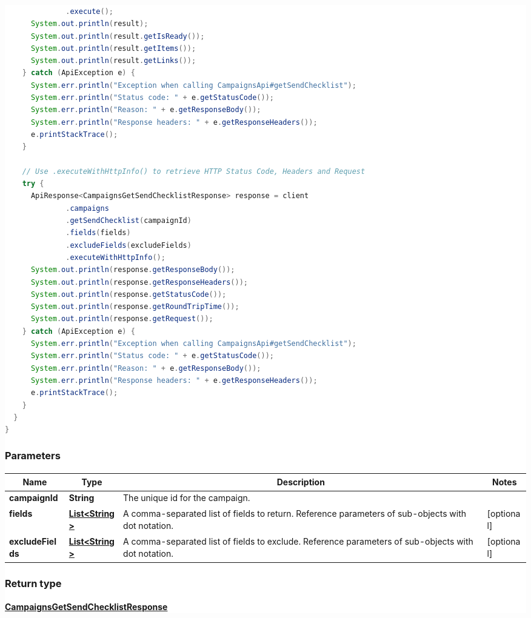```java
              .execute();
      System.out.println(result);
      System.out.println(result.getIsReady());
      System.out.println(result.getItems());
      System.out.println(result.getLinks());
    } catch (ApiException e) {
      System.err.println("Exception when calling CampaignsApi#getSendChecklist");
      System.err.println("Status code: " + e.getStatusCode());
      System.err.println("Reason: " + e.getResponseBody());
      System.err.println("Response headers: " + e.getResponseHeaders());
      e.printStackTrace();
    }

    // Use .executeWithHttpInfo() to retrieve HTTP Status Code, Headers and Request
    try {
      ApiResponse<CampaignsGetSendChecklistResponse> response = client
              .campaigns
              .getSendChecklist(campaignId)
              .fields(fields)
              .excludeFields(excludeFields)
              .executeWithHttpInfo();
      System.out.println(response.getResponseBody());
      System.out.println(response.getResponseHeaders());
      System.out.println(response.getStatusCode());
      System.out.println(response.getRoundTripTime());
      System.out.println(response.getRequest());
    } catch (ApiException e) {
      System.err.println("Exception when calling CampaignsApi#getSendChecklist");
      System.err.println("Status code: " + e.getStatusCode());
      System.err.println("Reason: " + e.getResponseBody());
      System.err.println("Response headers: " + e.getResponseHeaders());
      e.printStackTrace();
    }
  }
}

```

### Parameters

| Name | Type | Description  | Notes |
|------------- | ------------- | ------------- | -------------|
| **campaignId** | **String**| The unique id for the campaign. | |
| **fields** | [**List&lt;String&gt;**](String.md)| A comma-separated list of fields to return. Reference parameters of sub-objects with dot notation. | [optional] |
| **excludeFields** | [**List&lt;String&gt;**](String.md)| A comma-separated list of fields to exclude. Reference parameters of sub-objects with dot notation. | [optional] |

### Return type

[**CampaignsGetSendChecklistResponse**](CampaignsGetSendChecklistResponse.md)

